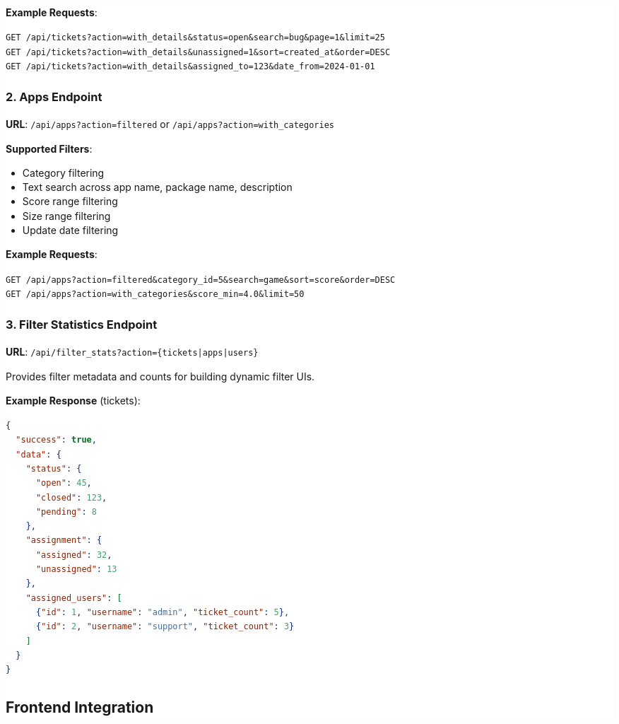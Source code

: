 **Example Requests**:
```
GET /api/tickets?action=with_details&status=open&search=bug&page=1&limit=25
GET /api/tickets?action=with_details&unassigned=1&sort=created_at&order=DESC
GET /api/tickets?action=with_details&assigned_to=123&date_from=2024-01-01
```

### 2. Apps Endpoint

**URL**: `/api/apps?action=filtered` or `/api/apps?action=with_categories`

**Supported Filters**:
- Category filtering
- Text search across app name, package name, description
- Score range filtering
- Size range filtering
- Update date filtering

**Example Requests**:
```
GET /api/apps?action=filtered&category_id=5&search=game&sort=score&order=DESC
GET /api/apps?action=with_categories&score_min=4.0&limit=50
```

### 3. Filter Statistics Endpoint

**URL**: `/api/filter_stats?action={tickets|apps|users}`

Provides filter metadata and counts for building dynamic filter UIs.

**Example Response** (tickets):
```json
{
  "success": true,
  "data": {
    "status": {
      "open": 45,
      "closed": 123,
      "pending": 8
    },
    "assignment": {
      "assigned": 32,
      "unassigned": 13
    },
    "assigned_users": [
      {"id": 1, "username": "admin", "ticket_count": 5},
      {"id": 2, "username": "support", "ticket_count": 3}
    ]
  }
}
```

## Frontend Integration
